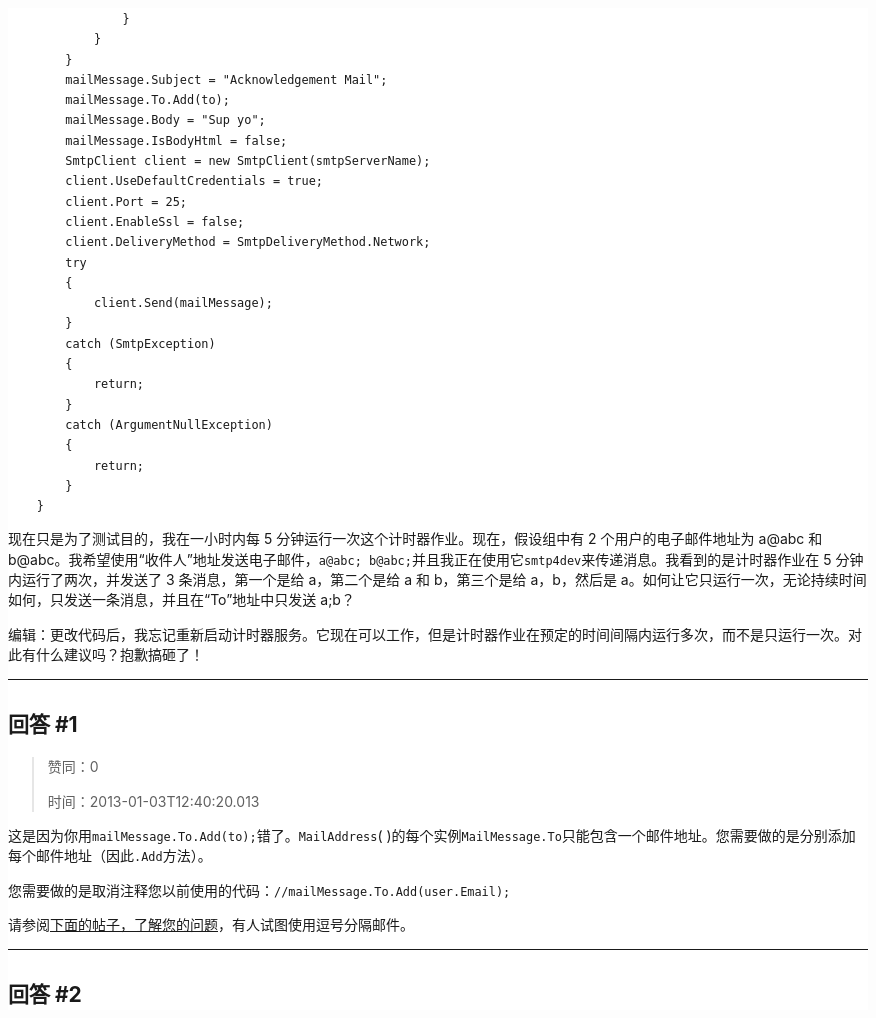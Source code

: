 ```
                }
            }
        }
        mailMessage.Subject = "Acknowledgement Mail";
        mailMessage.To.Add(to);
        mailMessage.Body = "Sup yo";
        mailMessage.IsBodyHtml = false;
        SmtpClient client = new SmtpClient(smtpServerName);
        client.UseDefaultCredentials = true;
        client.Port = 25;
        client.EnableSsl = false;
        client.DeliveryMethod = SmtpDeliveryMethod.Network;
        try
        {
            client.Send(mailMessage);
        }
        catch (SmtpException)
        {
            return;
        }
        catch (ArgumentNullException)
        {
            return;
        }
    } 
```

现在只是为了测试目的，我在一小时内每 5 分钟运行一次这个计时器作业。现在，假设组中有 2 个用户的电子邮件地址为 a@abc 和 b@abc。我希望使用“收件人”地址发送电子邮件，`a@abc; b@abc;`并且我正在使用它`smtp4dev`来传递消息。我看到的是计时器作业在 5 分钟内运行了两次，并发送了 3 条消息，第一个是给 a，第二个是给 a 和 b，第三个是给 a，b，然后是 a。如何让它只运行一次，无论持续时间如何，只发送一条消息，并且在“To”地址中只发送 a;b？

编辑：更改代码后，我忘记重新启动计时器服务。它现在可以工作，但是计时器作业在预定的时间间隔内运行多次，而不是只运行一次。对此有什么建议吗？抱歉搞砸了！

* * *

## 回答 #1

> 赞同：0
> 
> 时间：2013-01-03T12:40:20.013

这是因为你用`mailMessage.To.Add(to);`错了。`MailAddress`( )的每个实例`MailMessage.To`只能包含一个邮件地址。您需要做的是分别添加每个邮件地址（因此`.Add`方法）。

您需要做的是取消注释您以前使用的代码：`//mailMessage.To.Add(user.Email);`

请参阅[下面的帖子，了解您的问题](http://social.msdn.microsoft.com/Forums/ta/csharpgeneral/thread/573c5c98-112a-4ab7-adf6-8963c35e60f7)，有人试图使用逗号分隔邮件。

* * *

## 回答 #2
